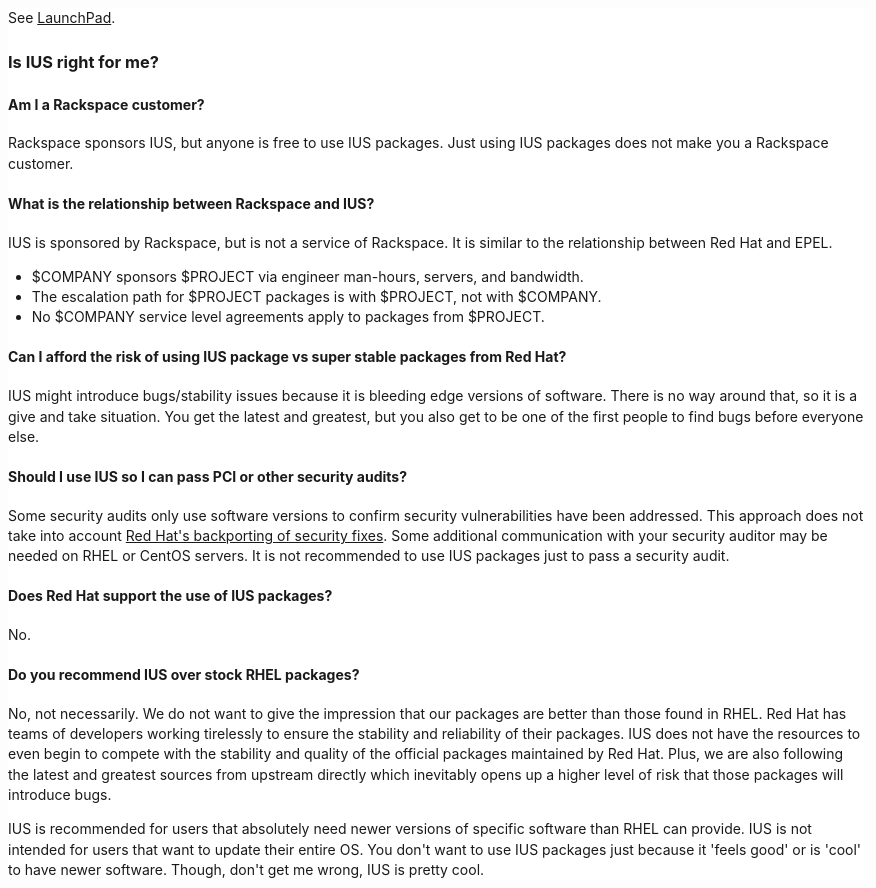 See [LaunchPad][11].

### Is IUS right for me?

#### Am I a Rackspace customer?

Rackspace sponsors IUS, but anyone is free to use IUS packages.  Just using IUS
packages does not make you a Rackspace customer.

#### What is the relationship between Rackspace and IUS?

IUS is sponsored by Rackspace, but is not a service of Rackspace.  It is
similar to the relationship between Red Hat and EPEL.

* $COMPANY sponsors $PROJECT via engineer man-hours, servers, and bandwidth.
* The escalation path for $PROJECT packages is with $PROJECT, not with $COMPANY.
* No $COMPANY service level agreements apply to packages from $PROJECT.

#### Can I afford the risk of using IUS package vs super stable packages from Red Hat?

IUS might introduce bugs/stability issues because it is bleeding edge versions
of software. There is no way around that, so it is a give and take situation.
You get the latest and greatest, but you also get to be one of the first people
to find bugs before everyone else.

#### Should I use IUS so I can pass PCI or other security audits?

Some security audits only use software versions to confirm security
vulnerabilities have been addressed.  This approach does not take into account
[Red Hat's backporting of security fixes][3].  Some additional communication
with your security auditor may be needed on RHEL or CentOS servers.  It is not
recommended to use IUS packages just to pass a security audit.

#### Does Red Hat support the use of IUS packages?

No.

#### Do you recommend IUS over stock RHEL packages?

No, not necessarily. We do not want to give the impression that our packages
are better than those found in RHEL. Red Hat has teams of developers working
tirelessly to ensure the stability and reliability of their packages. IUS does
not have the resources to even begin to compete with the stability and quality
of the official packages maintained by Red Hat. Plus, we are also following the
latest and greatest sources from upstream directly which inevitably opens up a
higher level of risk that those packages will introduce bugs.

IUS is recommended for users that absolutely need newer versions of specific
software than RHEL can provide. IUS is not intended for users that want to
update their entire OS. You don't want to use IUS packages just because it
'feels good' or is 'cool' to have newer software. Though, don't get me wrong,
IUS is pretty cool.


[2]: Philosophy.md#naming-convention
[3]: https://access.redhat.com/security/updates/backporting/?sc_cid=3093
[4]: IUSvsSCL.md
[5]: Contributing.md
[6]: Usage.md#using-testing-repositories
[7]: https://fedoraproject.org/wiki/Koji
[8]: https://access.redhat.com/documentation/en-US/Red_Hat_Enterprise_Linux/6/html/6.4_Technical_Notes/RHEA-2013-0422.html
[9]: https://access.redhat.com/documentation/en-US/Red_Hat_Enterprise_Linux/6/html/6.7_Technical_Notes/package-ImageMagick.html
[10]: https://github.com/iuscommunity/announce
[11]: History.md#launchpad
[mod_php_decision]: https://lists.launchpad.net/ius-community/msg01277.html